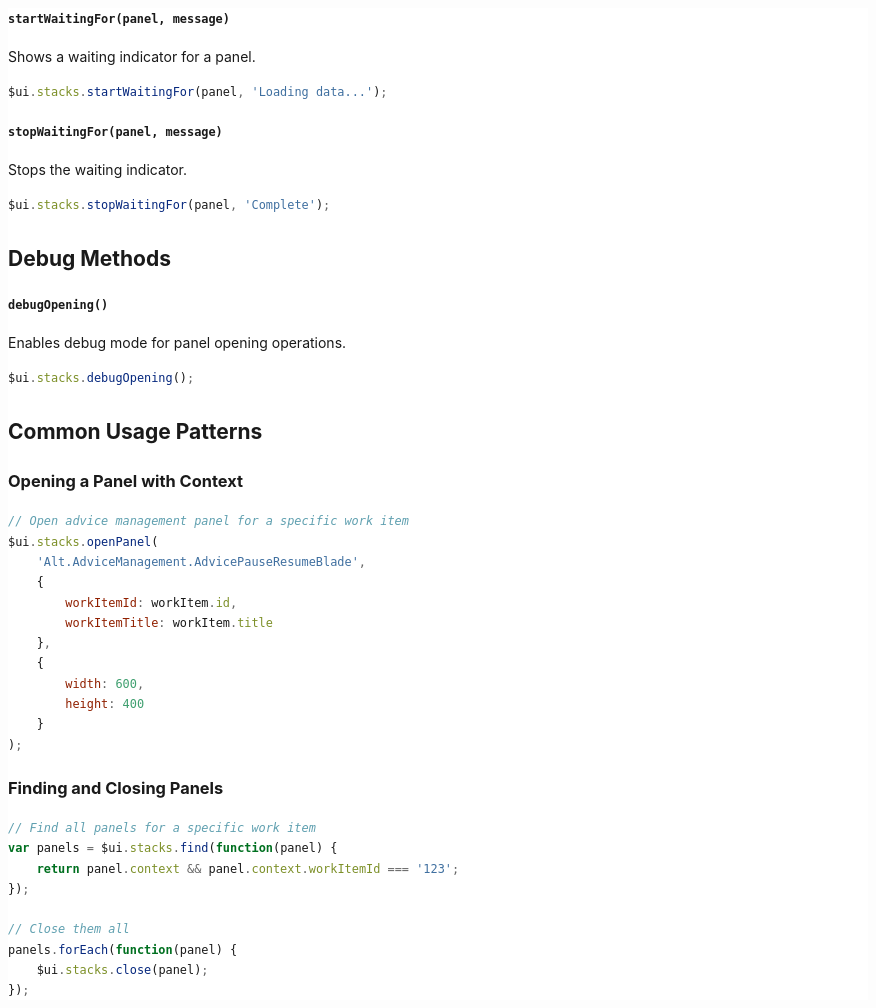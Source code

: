 #### `startWaitingFor(panel, message)`
Shows a waiting indicator for a panel.

```javascript
$ui.stacks.startWaitingFor(panel, 'Loading data...');
```

#### `stopWaitingFor(panel, message)`
Stops the waiting indicator.

```javascript
$ui.stacks.stopWaitingFor(panel, 'Complete');
```

## Debug Methods

#### `debugOpening()`
Enables debug mode for panel opening operations.

```javascript
$ui.stacks.debugOpening();
```

## Common Usage Patterns

### Opening a Panel with Context
```javascript
// Open advice management panel for a specific work item
$ui.stacks.openPanel(
    'Alt.AdviceManagement.AdvicePauseResumeBlade',
    { 
        workItemId: workItem.id,
        workItemTitle: workItem.title 
    },
    { 
        width: 600,
        height: 400 
    }
);
```

### Finding and Closing Panels
```javascript
// Find all panels for a specific work item
var panels = $ui.stacks.find(function(panel) {
    return panel.context && panel.context.workItemId === '123';
});

// Close them all
panels.forEach(function(panel) {
    $ui.stacks.close(panel);
});
```

